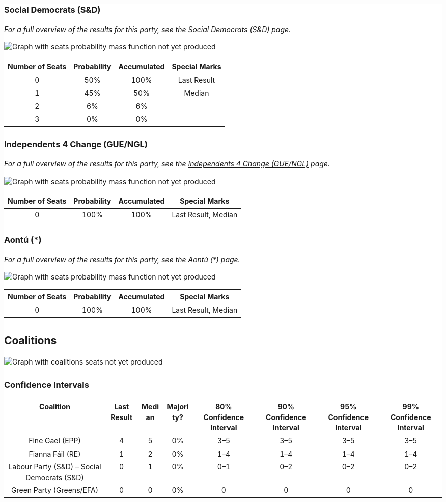 ### Social Democrats (S&D)

*For a full overview of the results for this party, see the [Social Democrats (S&D)](party-socialdemocratssd.html) page.*

![Graph with seats probability mass function not yet produced](average-2021-11-30-2021-11-30-2021-11-30-2021-11-30-seats-pmf-socialdemocratssd.png "Seats Probability Mass Function")

| Number of Seats | Probability | Accumulated | Special Marks |
|:---------------:|:-----------:|:-----------:|:-------------:|
| 0 | 50% | 100% | Last Result |
| 1 | 45% | 50% | Median |
| 2 | 6% | 6% |  |
| 3 | 0% | 0% |  |

### Independents 4 Change (GUE/NGL)

*For a full overview of the results for this party, see the [Independents 4 Change (GUE/NGL)](party-independents4changeguengl.html) page.*

![Graph with seats probability mass function not yet produced](average-2021-11-30-2021-11-30-2021-11-30-2021-11-30-seats-pmf-independents4changeguengl.png "Seats Probability Mass Function")

| Number of Seats | Probability | Accumulated | Special Marks |
|:---------------:|:-----------:|:-----------:|:-------------:|
| 0 | 100% | 100% | Last Result, Median |

### Aontú (*)

*For a full overview of the results for this party, see the [Aontú (*)](party-aontú.html) page.*

![Graph with seats probability mass function not yet produced](average-2021-11-30-2021-11-30-2021-11-30-2021-11-30-seats-pmf-aontú.png "Seats Probability Mass Function")

| Number of Seats | Probability | Accumulated | Special Marks |
|:---------------:|:-----------:|:-----------:|:-------------:|
| 0 | 100% | 100% | Last Result, Median |


## Coalitions

![Graph with coalitions seats not yet produced](average-2021-11-30-2021-11-30-2021-11-30-2021-11-30-coalitions-seats.png "Coalitions Seats")

### Confidence Intervals

| Coalition | Last Result | Median | Majority? | 80% Confidence Interval | 90% Confidence Interval | 95% Confidence Interval | 99% Confidence Interval |
|:---------:|:-----------:|:------:|:---------:|:-----------------------:|:-----------------------:|:-----------------------:|:-----------------------:|
| Fine Gael (EPP) | 4 | 5 | 0% | 3–5 | 3–5 | 3–5 | 3–5 |
| Fianna Fáil (RE) | 1 | 2 | 0% | 1–4 | 1–4 | 1–4 | 1–4 |
| Labour Party (S&D) – Social Democrats (S&D) | 0 | 1 | 0% | 0–1 | 0–2 | 0–2 | 0–2 |
| Green Party (Greens/EFA) | 0 | 0 | 0% | 0 | 0 | 0 | 0 |
